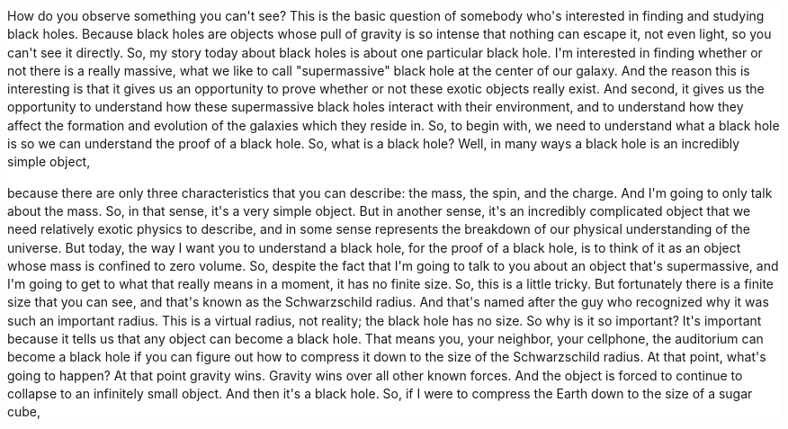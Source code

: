 
How do you observe something you can&#39;t see?
This is the basic question of somebody who&#39;s interested
in finding and studying black holes.
Because black holes are objects
whose pull of gravity is so intense
that nothing can escape it, not even light,
so you can&#39;t see it directly.
So, my story today about black holes
is about one particular black hole.
I&#39;m interested in finding whether or not
there is a really massive, what we like to call
&quot;supermassive&quot; black hole at the center of our galaxy.
And the reason this is interesting is that
it gives us an opportunity to prove
whether or not these exotic objects really exist.
And second, it gives us the opportunity
to understand how these supermassive black holes
interact with their environment,
and to understand how they affect the formation and evolution
of the galaxies which they reside in.
So, to begin with,
we need to understand what a black hole is
so we can understand the proof of a black hole.
So, what is a black hole?
Well, in many ways a black hole is an incredibly simple object,

because there are only three characteristics that you can describe:
the mass,
the spin, and the charge.
And I&#39;m going to only talk about the mass.
So, in that sense, it&#39;s a very simple object.
But in another sense, it&#39;s an incredibly complicated object
that we need relatively exotic physics to describe,
and in some sense represents the breakdown of our physical understanding
of the universe.
But today, the way I want you to understand a black hole,
for the proof of a black hole,
is to think of it as an object
whose mass is confined to zero volume.
So, despite the fact that I&#39;m going to talk to you about
an object that&#39;s supermassive,
and I&#39;m going to get to what that really means in a moment,
it has no finite size.
So, this is a little tricky.
But fortunately there is a finite size that you can see,
and that&#39;s known as the Schwarzschild radius.
And that&#39;s named after the guy who recognized
why it was such an important radius.
This is a virtual radius, not reality; the black hole has no size.
So why is it so important?
It&#39;s important because it tells us
that any object can become a black hole.
That means you, your neighbor, your cellphone,
the auditorium can become a black hole
if you can figure out how to compress it down
to the size of the Schwarzschild radius.
At that point, what&#39;s going to happen?
At that point gravity wins.
Gravity wins over all other known forces.
And the object is forced to continue to collapse
to an infinitely small object.
And then it&#39;s a black hole.
So, if I were to compress the Earth down to the size of a sugar cube,